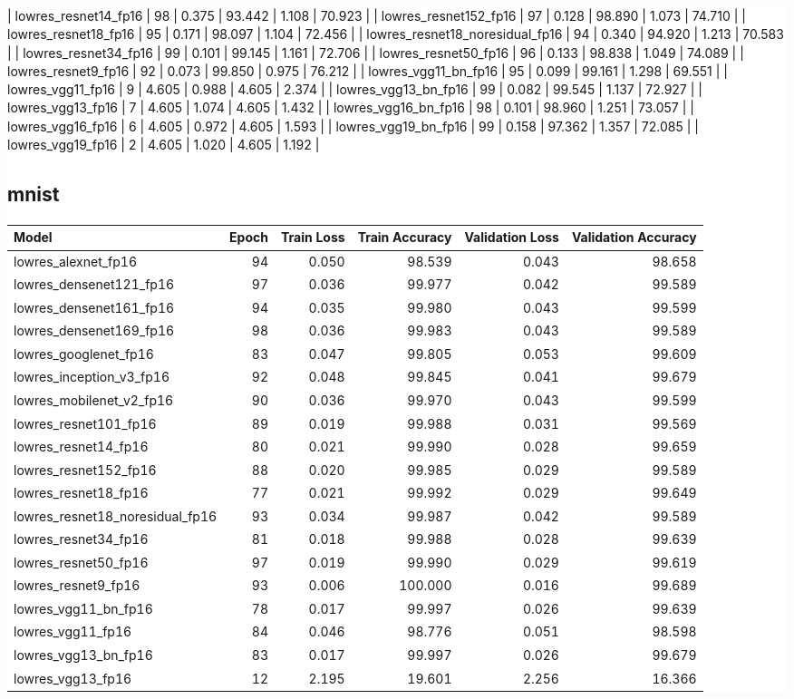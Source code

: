 | lowres_resnet14_fp16 | 98 | 0.375 | 93.442 | 1.108 | 70.923 |
| lowres_resnet152_fp16 | 97 | 0.128 | 98.890 | 1.073 | 74.710 |
| lowres_resnet18_fp16 | 95 | 0.171 | 98.097 | 1.104 | 72.456 |
| lowres_resnet18_noresidual_fp16 | 94 | 0.340 | 94.920 | 1.213 | 70.583 |
| lowres_resnet34_fp16 | 99 | 0.101 | 99.145 | 1.161 | 72.706 |
| lowres_resnet50_fp16 | 96 | 0.133 | 98.838 | 1.049 | 74.089 |
| lowres_resnet9_fp16 | 92 | 0.073 | 99.850 | 0.975 | 76.212 |
| lowres_vgg11_bn_fp16 | 95 | 0.099 | 99.161 | 1.298 | 69.551 |
| lowres_vgg11_fp16 | 9 | 4.605 | 0.988 | 4.605 | 2.374 |
| lowres_vgg13_bn_fp16 | 99 | 0.082 | 99.545 | 1.137 | 72.927 |
| lowres_vgg13_fp16 | 7 | 4.605 | 1.074 | 4.605 | 1.432 |
| lowres_vgg16_bn_fp16 | 98 | 0.101 | 98.960 | 1.251 | 73.057 |
| lowres_vgg16_fp16 | 6 | 4.605 | 0.972 | 4.605 | 1.593 |
| lowres_vgg19_bn_fp16 | 99 | 0.158 | 97.362 | 1.357 | 72.085 |
| lowres_vgg19_fp16 | 2 | 4.605 | 1.020 | 4.605 | 1.192 |

## mnist

| Model | Epoch | Train Loss | Train Accuracy | Validation Loss | Validation Accuracy |
|:---|---:|---:|---:|---:|---:|
| lowres_alexnet_fp16 | 94 | 0.050 | 98.539 | 0.043 | 98.658 |
| lowres_densenet121_fp16 | 97 | 0.036 | 99.977 | 0.042 | 99.589 |
| lowres_densenet161_fp16 | 94 | 0.035 | 99.980 | 0.043 | 99.599 |
| lowres_densenet169_fp16 | 98 | 0.036 | 99.983 | 0.043 | 99.589 |
| lowres_googlenet_fp16 | 83 | 0.047 | 99.805 | 0.053 | 99.609 |
| lowres_inception_v3_fp16 | 92 | 0.048 | 99.845 | 0.041 | 99.679 |
| lowres_mobilenet_v2_fp16 | 90 | 0.036 | 99.970 | 0.043 | 99.599 |
| lowres_resnet101_fp16 | 89 | 0.019 | 99.988 | 0.031 | 99.569 |
| lowres_resnet14_fp16 | 80 | 0.021 | 99.990 | 0.028 | 99.659 |
| lowres_resnet152_fp16 | 88 | 0.020 | 99.985 | 0.029 | 99.589 |
| lowres_resnet18_fp16 | 77 | 0.021 | 99.992 | 0.029 | 99.649 |
| lowres_resnet18_noresidual_fp16 | 93 | 0.034 | 99.987 | 0.042 | 99.589 |
| lowres_resnet34_fp16 | 81 | 0.018 | 99.988 | 0.028 | 99.639 |
| lowres_resnet50_fp16 | 97 | 0.019 | 99.990 | 0.029 | 99.619 |
| lowres_resnet9_fp16 | 93 | 0.006 | 100.000 | 0.016 | 99.689 |
| lowres_vgg11_bn_fp16 | 78 | 0.017 | 99.997 | 0.026 | 99.639 |
| lowres_vgg11_fp16 | 84 | 0.046 | 98.776 | 0.051 | 98.598 |
| lowres_vgg13_bn_fp16 | 83 | 0.017 | 99.997 | 0.026 | 99.679 |
| lowres_vgg13_fp16 | 12 | 2.195 | 19.601 | 2.256 | 16.366 |